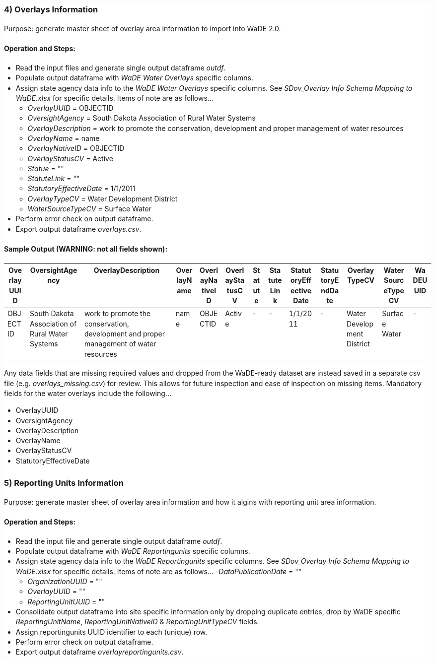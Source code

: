 
### 4) Overlays Information
Purpose: generate master sheet of overlay area information to import into WaDE 2.0.

#### Operation and Steps:
- Read the input files and generate single output dataframe *outdf*.
- Populate output dataframe with *WaDE Water Overlays* specific columns.
- Assign state agency data info to the *WaDE Water Overlays* specific columns.  See *SDov_Overlay Info Schema Mapping to WaDE.xlsx* for specific details.  Items of note are as follows...
    - *OverlayUUID* = OBJECTID
    - *OversightAgency* = South Dakota Association of Rural Water Systems
    - *OverlayDescription* = work to promote the conservation, development and proper management of water resources
    - *OverlayName* = name
    - *OverlayNativeID* = OBJECTID
    - *OverlayStatusCV* = Active
    - *Statue* = ""
    - *StatuteLink* = ""
    - *StatutoryEffectiveDate* = 1/1/2011
    - *OverlayTypeCV* = Water Development District
    - *WaterSourceTypeCV* = Surface Water
- Perform error check on output dataframe.
- Export output dataframe *overlays.csv*.

#### Sample Output (WARNING: not all fields shown):
OverlayUUID | OversightAgency | OverlayDescription | OverlayName | OverlayNativeID | OverlayStatusCV | Statute | StatuteLink | StatutoryEffectiveDate | StatutoryEndDate | OverlayTypeCV | WaterSourceTypeCV | WaDEUUID
---------- | ---------- | ------------ | ------------ | ------------ | ------------ | ------------ | ------------ | ------------ | ------------ | ------------ | ------------ | ------------
OBJECTID | South Dakota Association of Rural Water Systems | work to promote the conservation, development and proper management of water resources | name | OBJECTID | Active | - | - | 1/1/2011 | - | Water Development District | Surface Water | - 

Any data fields that are missing required values and dropped from the WaDE-ready dataset are instead saved in a separate csv file (e.g. *overlays_missing.csv*) for review.  This allows for future inspection and ease of inspection on missing items.  Mandatory fields for the water overlays include the following...
- OverlayUUID 
- OversightAgency
- OverlayDescription
- OverlayName
- OverlayStatusCV
- StatutoryEffectiveDate


### 5) Reporting Units Information 
Purpose: generate master sheet of overlay area information and how it algins with reporting unit area information.

#### Operation and Steps:
- Read the input file and generate single output dataframe *outdf*.
- Populate output dataframe with *WaDE Reportingunits* specific columns.
- Assign state agency data info to the *WaDE Reportingunits* specific columns.  See *SDov_Overlay Info Schema Mapping to WaDE.xlsx* for specific details.  Items of note are as follows...
    -*DataPublicationDate* = ""
    - *OrganizationUUID* = ""
    - *OverlayUUID* = ""
    - *ReportingUnitUUID* = ""
- Consolidate output dataframe into site specific information only by dropping duplicate entries, drop by WaDE specific *ReportingUnitName*, *ReportingUnitNativeID* & *ReportingUnitTypeCV* fields.
- Assign reportingunits UUID identifier to each (unique) row.
- Perform error check on output dataframe.
- Export output dataframe *overlayreportingunits.csv*.
